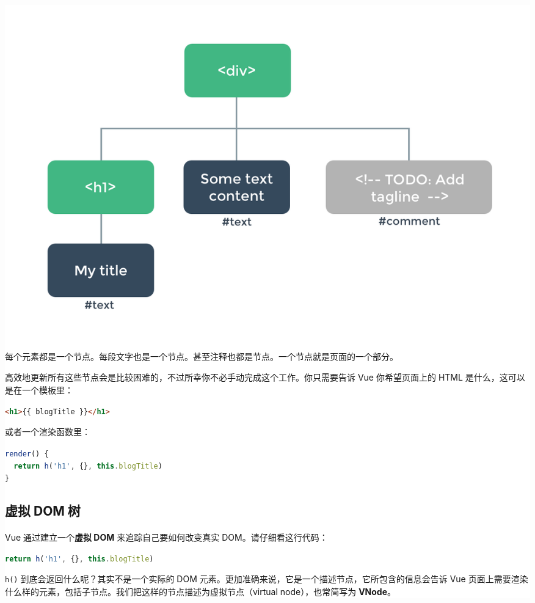 ![](../../images/dom-tree.png)

每个元素都是一个节点。每段文字也是一个节点。甚至注释也都是节点。一个节点就是页面的一个部分。

高效地更新所有这些节点会是比较困难的，不过所幸你不必手动完成这个工作。你只需要告诉 Vue 你希望页面上的 HTML 是什么，这可以是在一个模板里：

```html
<h1>{{ blogTitle }}</h1>
```

或者一个渲染函数里：

```js
render() {
  return h('h1', {}, this.blogTitle)
}
```

## 虚拟 DOM 树

Vue 通过建立一个**虚拟 DOM** 来追踪自己要如何改变真实 DOM。请仔细看这行代码：

```js
return h('h1', {}, this.blogTitle)
```

`h()` 到底会返回什么呢？其实不是一个实际的 DOM 元素。更加准确来说，它是一个描述节点，它所包含的信息会告诉 Vue 页面上需要渲染什么样的元素，包括子节点。我们把这样的节点描述为虚拟节点（virtual node），也常简写为 **VNode**。
